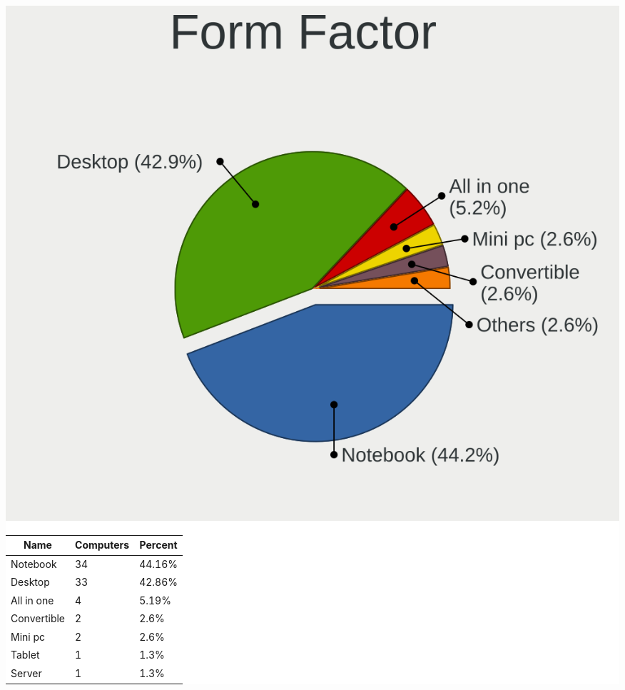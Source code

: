 ![Form Factor](./All/images/pie_chart/node_formfactor.svg)


| Name        | Computers | Percent |
|-------------|-----------|---------|
| Notebook    | 34        | 44.16%  |
| Desktop     | 33        | 42.86%  |
| All in one  | 4         | 5.19%   |
| Convertible | 2         | 2.6%    |
| Mini pc     | 2         | 2.6%    |
| Tablet      | 1         | 1.3%    |
| Server      | 1         | 1.3%    |
